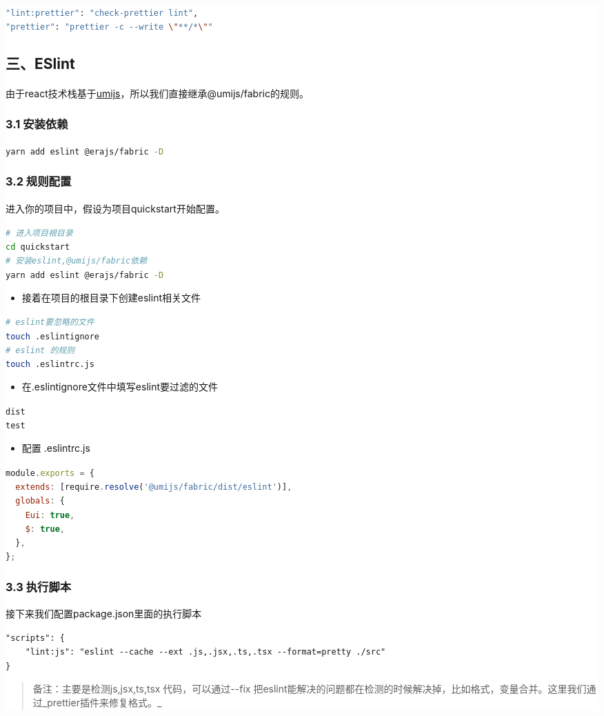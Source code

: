 ```bash
"lint:prettier": "check-prettier lint",
"prettier": "prettier -c --write \"**/*\""
```
## 三、ESlint
由于react技术栈基于[umijs](https://umijs.org)，所以我们直接继承@umijs/fabric的规则。
### 3.1 安装依赖
```bash
yarn add eslint @erajs/fabric -D
```
### 3.2 规则配置
进入你的项目中，假设为项目quickstart开始配置。
```bash
# 进入项目根目录
cd quickstart
# 安装eslint,@umijs/fabric依赖
yarn add eslint @erajs/fabric -D
```

- 接着在项目的根目录下创建eslint相关文件
```bash
# eslint要忽略的文件
touch .eslintignore
# eslint 的规则
touch .eslintrc.js
```

- 在.eslintignore文件中填写eslint要过滤的文件
```
dist
test
```

- 配置 .eslintrc.js

```javascript
module.exports = {
  extends: [require.resolve('@umijs/fabric/dist/eslint')],
  globals: {
    Eui: true,
    $: true,
  },
};
```
### 3.3 执行脚本
接下来我们配置package.json里面的执行脚本
```basic
"scripts": {
	"lint:js": "eslint --cache --ext .js,.jsx,.ts,.tsx --format=pretty ./src"
}
```
> 备注：主要是检测js,jsx,ts,tsx 代码，可以通过--fix 把eslint能解决的问题都在检测的时候解决掉，比如格式，变量合并。这里我们通过_prettier插件来修复格式。_
